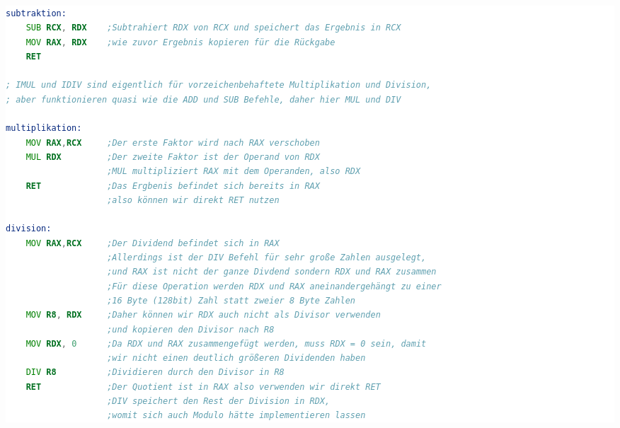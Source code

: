 ```asm
subtraktion:
    SUB RCX, RDX    ;Subtrahiert RDX von RCX und speichert das Ergebnis in RCX
    MOV RAX, RDX    ;wie zuvor Ergebnis kopieren für die Rückgabe
    RET

; IMUL und IDIV sind eigentlich für vorzeichenbehaftete Multiplikation und Division,
; aber funktionieren quasi wie die ADD und SUB Befehle, daher hier MUL und DIV

multiplikation:
    MOV RAX,RCX     ;Der erste Faktor wird nach RAX verschoben
    MUL RDX         ;Der zweite Faktor ist der Operand von RDX
                    ;MUL multipliziert RAX mit dem Operanden, also RDX
    RET             ;Das Ergbenis befindet sich bereits in RAX 
                    ;also können wir direkt RET nutzen
    
division:
    MOV RAX,RCX     ;Der Dividend befindet sich in RAX
                    ;Allerdings ist der DIV Befehl für sehr große Zahlen ausgelegt, 
                    ;und RAX ist nicht der ganze Divdend sondern RDX und RAX zusammen
                    ;Für diese Operation werden RDX und RAX aneinandergehängt zu einer 
                    ;16 Byte (128bit) Zahl statt zweier 8 Byte Zahlen
    MOV R8, RDX     ;Daher können wir RDX auch nicht als Divisor verwenden
                    ;und kopieren den Divisor nach R8
    MOV RDX, 0      ;Da RDX und RAX zusammengefügt werden, muss RDX = 0 sein, damit 
                    ;wir nicht einen deutlich größeren Dividenden haben
    DIV R8          ;Dividieren durch den Divisor in R8
    RET             ;Der Quotient ist in RAX also verwenden wir direkt RET
                    ;DIV speichert den Rest der Division in RDX, 
                    ;womit sich auch Modulo hätte implementieren lassen

```